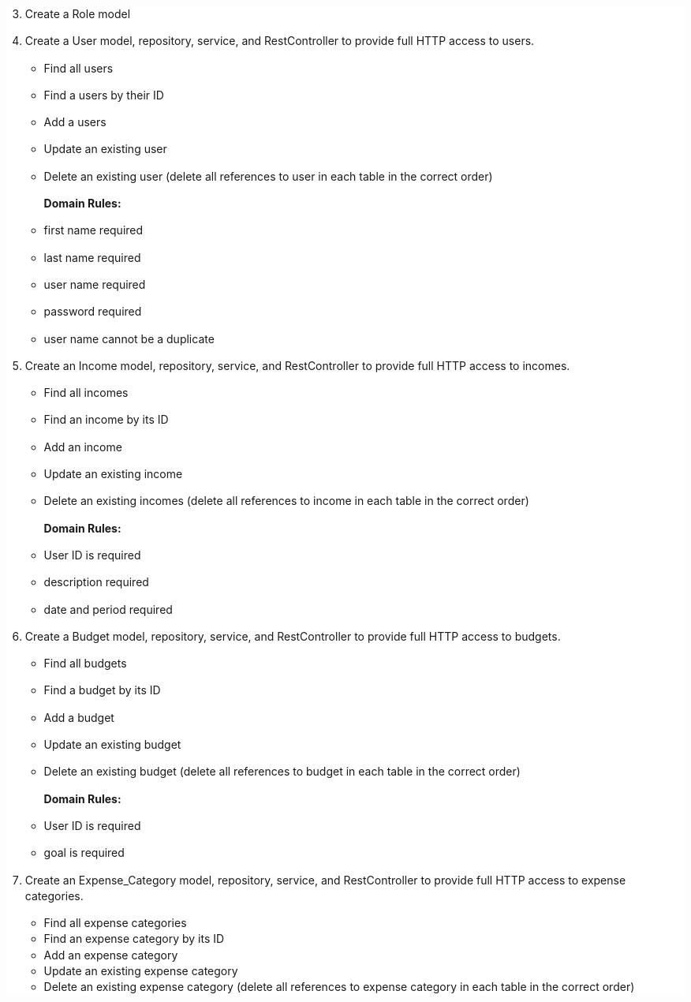 3. Create a Role model

4. Create a User model, repository, service, and RestController to provide full HTTP access to users.

   - Find all users
   - Find a users by their ID
   - Add a users
   - Update an existing user
   - Delete an existing user (delete all references to user in each table in the correct order)

     **Domain Rules:**

   - first name required
   - last name required
   - user name required
   - password required
   - user name cannot be a duplicate

5. Create an Income model, repository, service, and RestController to provide full HTTP access to incomes.

   - Find all incomes
   - Find an income by its ID
   - Add an income
   - Update an existing income
   - Delete an existing incomes (delete all references to income in each table in the correct order)

     **Domain Rules:**

   - User ID is required
   - description required
   - date and period required

6. Create a Budget model, repository, service, and RestController to provide full HTTP access to budgets.

   - Find all budgets
   - Find a budget by its ID
   - Add a budget
   - Update an existing budget
   - Delete an existing budget (delete all references to budget in each table in the correct order)

     **Domain Rules:**

   - User ID is required
   - goal is required

7. Create an Expense_Category model, repository, service, and RestController to provide full HTTP access to expense categories.

   - Find all expense categories
   - Find an expense category by its ID
   - Add an expense category
   - Update an existing expense category
   - Delete an existing expense category (delete all references to expense category in each table in the correct order)
